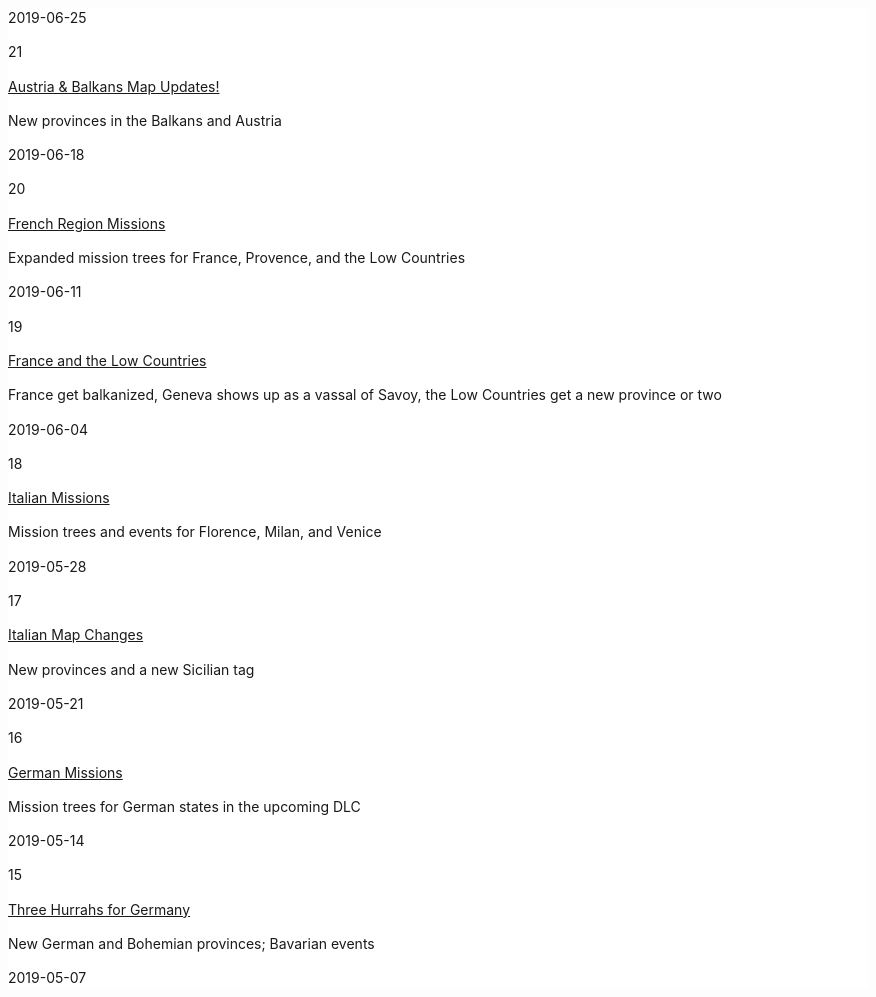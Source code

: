 2019-06-25

21

[Austria & Balkans Map Updates!](https://forum.paradoxplaza.com/forum/index.php?threads/1191238 "forum:1191238")

New provinces in the Balkans and Austria

2019-06-18

20

[French Region Missions](https://forum.paradoxplaza.com/forum/index.php?threads/1188437 "forum:1188437")

Expanded mission trees for France, Provence, and the Low Countries

2019-06-11

19

[France and the Low Countries](https://forum.paradoxplaza.com/forum/index.php?threads/1185235 "forum:1185235")

France get balkanized, Geneva shows up as a vassal of Savoy, the Low Countries get a new province or two

2019-06-04

18

[Italian Missions](https://forum.paradoxplaza.com/forum/index.php?threads/1182191 "forum:1182191")

Mission trees and events for Florence, Milan, and Venice

2019-05-28

17

[Italian Map Changes](https://forum.paradoxplaza.com/forum/index.php?threads/1179726 "forum:1179726")

New provinces and a new Sicilian tag

2019-05-21

16

[German Missions](https://forum.paradoxplaza.com/forum/index.php?threads/1176867 "forum:1176867")

Mission trees for German states in the upcoming DLC

2019-05-14

15

[Three Hurrahs for Germany](https://forum.paradoxplaza.com/forum/index.php?threads/1174864 "forum:1174864")

New German and Bohemian provinces; Bavarian events

2019-05-07
